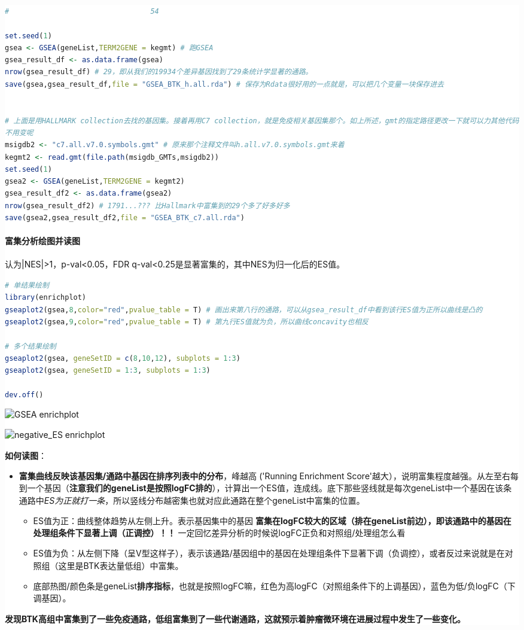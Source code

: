 ```R
#                                 54 

set.seed(1) 
gsea <- GSEA(geneList,TERM2GENE = kegmt) # 跑GSEA
gsea_result_df <- as.data.frame(gsea)
nrow(gsea_result_df) # 29，即从我们的19934个差异基因找到了29条统计学显著的通路。
save(gsea,gsea_result_df,file = "GSEA_BTK_h.all.rda") # 保存为Rdata很好用的一点就是，可以把几个变量一块保存进去


# 上面是用HALLMARK collection去找的基因集。接着再用C7 collection，就是免疫相关基因集那个。如上所述，gmt的指定路径更改一下就可以力其他代码不用变呢
msigdb2 <- "c7.all.v7.0.symbols.gmt" # 原来那个注释文件叫h.all.v7.0.symbols.gmt来着
kegmt2 <- read.gmt(file.path(msigdb_GMTs,msigdb2))
set.seed(1) 
gsea2 <- GSEA(geneList,TERM2GENE = kegmt2) 
gsea_result_df2 <- as.data.frame(gsea2)
nrow(gsea_result_df2) # 1791...??? 比Hallmark中富集到的29个多了好多好多
save(gsea2,gsea_result_df2,file = "GSEA_BTK_c7.all.rda") 
```

#### 富集分析绘图并读图

认为|NES|>1，p-val<0.05，FDR q-val<0.25是显著富集的，其中NES为归一化后的ES值。

```R
# 单结果绘制
library(enrichplot)
gseaplot2(gsea,8,color="red",pvalue_table = T) # 画出来第八行的通路，可以从gsea_result_df中看到该行ES值为正所以曲线是凸的
gseaplot2(gsea,9,color="red",pvalue_table = T) # 第九行ES值就为负，所以曲线concavity也相反

# 多个结果绘制
gseaplot2(gsea, geneSetID = c(8,10,12), subplots = 1:3)
gseaplot2(gsea, geneSetID = 1:3, subplots = 1:3)

dev.off()
```

![GSEA enrichplot](https://freeimghost.net/images/2025/05/07/GSEA_enrichplot.png)

![negative_ES enrichplot](https://freeimghost.net/images/2025/05/07/negativeNES_enrichplot.png)

**如何读图**：

- **富集曲线反映该基因集/通路中基因在排序列表中的分布**，峰越高 ('Running Enrichment Score'越大），说明富集程度越强。从左至右每到一个基因（**注意我们的geneList是按照logFC排的**），计算出一个ES值，连成线。底下那些竖线就是每次geneList中一个基因在该条通路中*ES为正就打一条*，所以竖线分布越密集也就对应此通路在整个geneList中富集的位置。

  - ES值为正：曲线整体趋势从左侧上升。表示基因集中的基因 **富集在logFC较大的区域（排在geneList前边），即该通路中的基因在处理组条件下显著上调（正调控）！！** 一定回忆差异分析的时候说logFC正负和对照组/处理组怎么看

  - ES值为负：从左侧下降（呈V型这样子），表示该通路/基因组中的基因在处理组条件下显著下调（负调控），或者反过来说就是在对照组（这里是BTK表达量低组）中富集。
  
  - 底部热图/颜色条是geneList**排序指标**，也就是按照logFC嘛，红色为高logFC（对照组条件下的上调基因），蓝色为低/负logFC（下调基因）。


**发现BTK高组中富集到了一些免疫通路，低组富集到了一些代谢通路，这就预示着肿瘤微环境在进展过程中发生了一些变化。**
